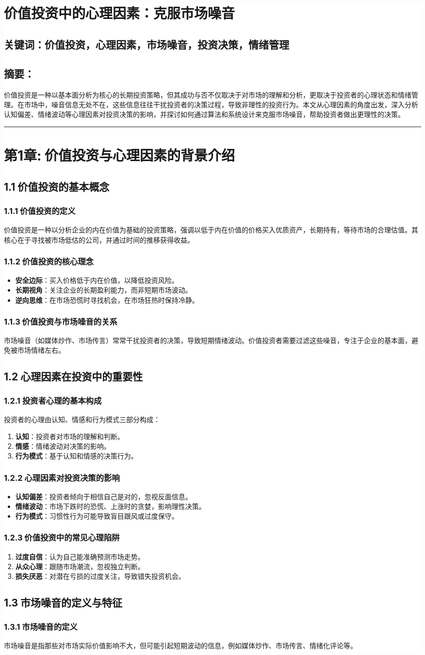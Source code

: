                  



# 价值投资中的心理因素：克服市场噪音

## 关键词：价值投资，心理因素，市场噪音，投资决策，情绪管理

## 摘要：  
价值投资是一种以基本面分析为核心的长期投资策略，但其成功与否不仅取决于对市场的理解和分析，更取决于投资者的心理状态和情绪管理。在市场中，噪音信息无处不在，这些信息往往干扰投资者的决策过程，导致非理性的投资行为。本文从心理因素的角度出发，深入分析认知偏差、情绪波动等心理因素对投资决策的影响，并探讨如何通过算法和系统设计来克服市场噪音，帮助投资者做出更理性的决策。

---

# 第1章: 价值投资与心理因素的背景介绍

## 1.1 价值投资的基本概念  
### 1.1.1 价值投资的定义  
价值投资是一种以分析企业的内在价值为基础的投资策略，强调以低于内在价值的价格买入优质资产，长期持有，等待市场的合理估值。其核心在于寻找被市场低估的公司，并通过时间的推移获得收益。  

### 1.1.2 价值投资的核心理念  
- **安全边际**：买入价格低于内在价值，以降低投资风险。  
- **长期视角**：关注企业的长期盈利能力，而非短期市场波动。  
- **逆向思维**：在市场恐慌时寻找机会，在市场狂热时保持冷静。  

### 1.1.3 价值投资与市场噪音的关系  
市场噪音（如媒体炒作、市场传言）常常干扰投资者的决策，导致短期情绪波动。价值投资者需要过滤这些噪音，专注于企业的基本面，避免被市场情绪左右。

## 1.2 心理因素在投资中的重要性  
### 1.2.1 投资者心理的基本构成  
投资者的心理由认知、情感和行为模式三部分构成：  
1. **认知**：投资者对市场的理解和判断。  
2. **情感**：情绪波动对决策的影响。  
3. **行为模式**：基于认知和情感的决策行为。  

### 1.2.2 心理因素对投资决策的影响  
- **认知偏差**：投资者倾向于相信自己是对的，忽视反面信息。  
- **情绪波动**：市场下跌时的恐慌、上涨时的贪婪，影响理性决策。  
- **行为模式**：习惯性行为可能导致盲目跟风或过度保守。  

### 1.2.3 价值投资中的常见心理陷阱  
1. **过度自信**：认为自己能准确预测市场走势。  
2. **从众心理**：跟随市场潮流，忽视独立判断。  
3. **损失厌恶**：对潜在亏损的过度关注，导致错失投资机会。  

## 1.3 市场噪音的定义与特征  
### 1.3.1 市场噪音的定义  
市场噪音是指那些对市场实际价值影响不大，但可能引起短期波动的信息，例如媒体炒作、市场传言、情绪化评论等。  
